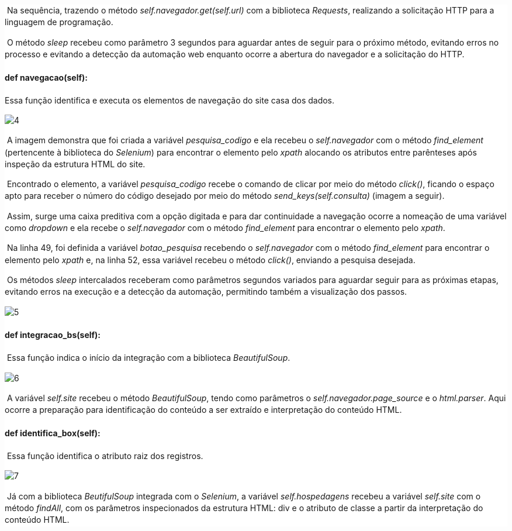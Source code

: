 ​		Na sequência, trazendo o método *self.navegador.get(self.url)* com a biblioteca *Requests*, realizando a solicitação HTTP para a linguagem de programação. 

​		O método *sleep* recebeu como parâmetro 3 segundos para aguardar antes de seguir para o próximo método, evitando erros no processo  e evitando a detecção da automação web enquanto ocorre a abertura do navegador e a solicitação do HTTP. 



#### def navegacao(self):

Essa função identifica e executa os elementos de navegação do site casa dos dados. 

![4](https://user-images.githubusercontent.com/111388699/200622893-dda7c404-20ad-4d93-83c8-9a56a45d8817.png)

​		A imagem demonstra que foi criada a variável *pesquisa_codigo* e ela recebeu o *self.navegador* com o método *find_element* (pertencente à biblioteca do *Selenium*) para encontrar o elemento pelo *xpath* alocando os atributos entre parênteses após inspeção da estrutura HTML do site. 

​		Encontrado o elemento, a variável *pesquisa_codigo* recebe o comando de clicar por meio do método *click()*, ficando o espaço apto para receber o número do código desejado por meio do método *send_keys(self.consulta)* (imagem a seguir).

​		Assim, surge uma caixa preditiva com a opção digitada e para dar continuidade a navegação ocorre a nomeação de uma variável como *dropdown* e ela recebe o *self.navegador*  com o método *find_element* para encontrar o elemento pelo *xpath*.

​		Na linha 49, foi definida a variável *botao_pesquisa* recebendo o *self.navegador*  com o método *find_element* para encontrar o elemento pelo *xpath* e, na linha 52, essa variável recebeu o método *click()*, enviando a pesquisa desejada.

​		Os métodos *sleep* intercalados receberam como parâmetros segundos variados para aguardar seguir para as próximas etapas, evitando erros na execução e a detecção da automação, permitindo também a visualização dos passos.

![5](https://user-images.githubusercontent.com/111388699/200622983-b6d4b9a0-555b-4095-b47c-e3caae88b050.png)



#### def integracao_bs(self):

​		Essa função indica o início da integração com a biblioteca *BeautifulSoup*. 

![6](https://user-images.githubusercontent.com/111388699/200623093-b042da3f-355d-455f-9edf-612f8ca0ab5c.png)

​		A variável *self.site* recebeu o método *BeautifulSoup*, tendo como parâmetros o *self.navegador.page_source* e o *html.parser*. Aqui ocorre a preparação para identificação do conteúdo a ser extraído e interpretação do conteúdo HTML. 



#### def identifica_box(self):

​		Essa função identifica o atributo raiz dos registros.

![7](https://user-images.githubusercontent.com/111388699/200623188-aba72313-9acf-409c-bb53-ddc4153eeb1b.png)

​		Já com a biblioteca *BeutifulSoup* integrada com o *Selenium*, a variável *self.hospedagens* recebeu a variável *self.site* com o método *findAll*, com os parâmetros inspecionados da estrutura HTML: div e o atributo de classe a partir da interpretação do conteúdo HTML.
